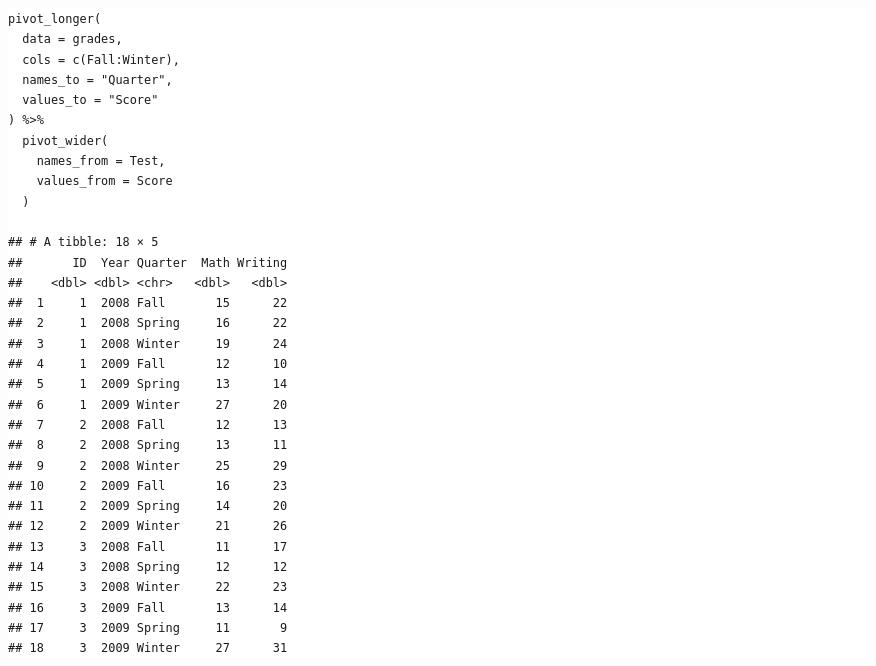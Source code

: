     pivot_longer(
      data = grades,
      cols = c(Fall:Winter),
      names_to = "Quarter",
      values_to = "Score"
    ) %>%
      pivot_wider(
        names_from = Test,
        values_from = Score
      )

    ## # A tibble: 18 × 5
    ##       ID  Year Quarter  Math Writing
    ##    <dbl> <dbl> <chr>   <dbl>   <dbl>
    ##  1     1  2008 Fall       15      22
    ##  2     1  2008 Spring     16      22
    ##  3     1  2008 Winter     19      24
    ##  4     1  2009 Fall       12      10
    ##  5     1  2009 Spring     13      14
    ##  6     1  2009 Winter     27      20
    ##  7     2  2008 Fall       12      13
    ##  8     2  2008 Spring     13      11
    ##  9     2  2008 Winter     25      29
    ## 10     2  2009 Fall       16      23
    ## 11     2  2009 Spring     14      20
    ## 12     2  2009 Winter     21      26
    ## 13     3  2008 Fall       11      17
    ## 14     3  2008 Spring     12      12
    ## 15     3  2008 Winter     22      23
    ## 16     3  2009 Fall       13      14
    ## 17     3  2009 Spring     11       9
    ## 18     3  2009 Winter     27      31
